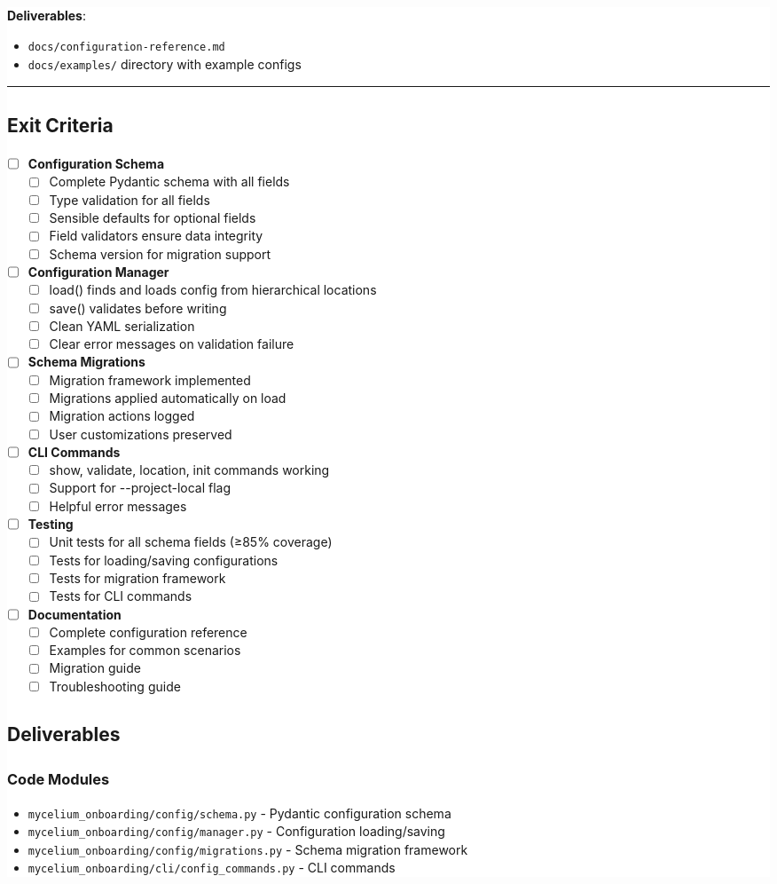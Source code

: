 **Deliverables**:
- `docs/configuration-reference.md`
- `docs/examples/` directory with example configs

---

## Exit Criteria

- [ ] **Configuration Schema**
  - [ ] Complete Pydantic schema with all fields
  - [ ] Type validation for all fields
  - [ ] Sensible defaults for optional fields
  - [ ] Field validators ensure data integrity
  - [ ] Schema version for migration support

- [ ] **Configuration Manager**
  - [ ] load() finds and loads config from hierarchical locations
  - [ ] save() validates before writing
  - [ ] Clean YAML serialization
  - [ ] Clear error messages on validation failure

- [ ] **Schema Migrations**
  - [ ] Migration framework implemented
  - [ ] Migrations applied automatically on load
  - [ ] Migration actions logged
  - [ ] User customizations preserved

- [ ] **CLI Commands**
  - [ ] show, validate, location, init commands working
  - [ ] Support for --project-local flag
  - [ ] Helpful error messages

- [ ] **Testing**
  - [ ] Unit tests for all schema fields (≥85% coverage)
  - [ ] Tests for loading/saving configurations
  - [ ] Tests for migration framework
  - [ ] Tests for CLI commands

- [ ] **Documentation**
  - [ ] Complete configuration reference
  - [ ] Examples for common scenarios
  - [ ] Migration guide
  - [ ] Troubleshooting guide

## Deliverables

### Code Modules

- `mycelium_onboarding/config/schema.py` - Pydantic configuration schema
- `mycelium_onboarding/config/manager.py` - Configuration loading/saving
- `mycelium_onboarding/config/migrations.py` - Schema migration framework
- `mycelium_onboarding/cli/config_commands.py` - CLI commands
